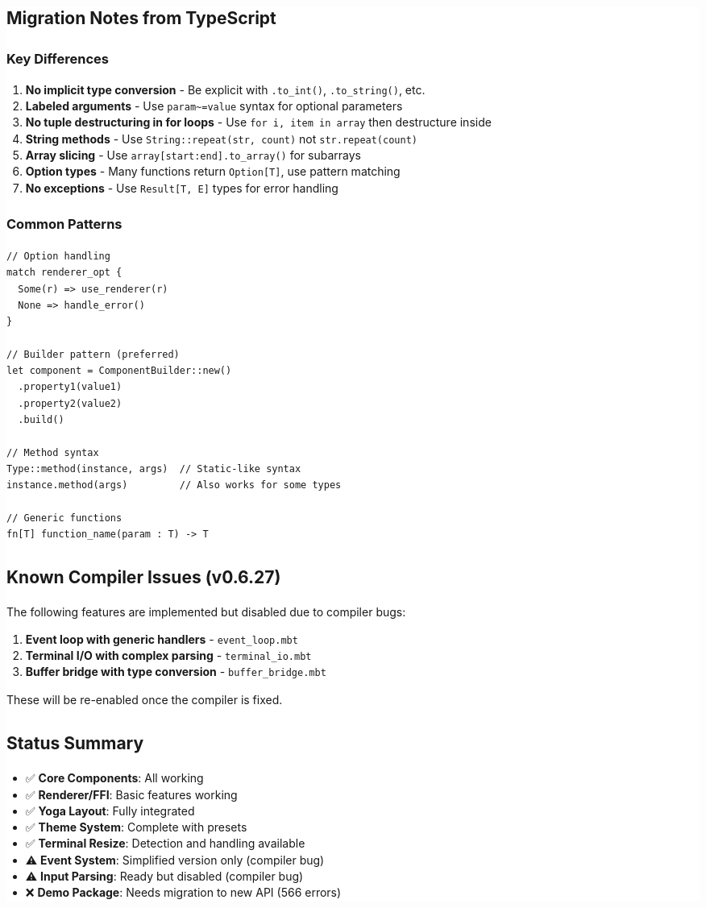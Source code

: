 ## Migration Notes from TypeScript

### Key Differences

1. **No implicit type conversion** - Be explicit with `.to_int()`, `.to_string()`, etc.
2. **Labeled arguments** - Use `param~=value` syntax for optional parameters
3. **No tuple destructuring in for loops** - Use `for i, item in array` then destructure inside
4. **String methods** - Use `String::repeat(str, count)` not `str.repeat(count)`
5. **Array slicing** - Use `array[start:end].to_array()` for subarrays
6. **Option types** - Many functions return `Option[T]`, use pattern matching
7. **No exceptions** - Use `Result[T, E]` types for error handling

### Common Patterns

```moonbit
// Option handling
match renderer_opt {
  Some(r) => use_renderer(r)
  None => handle_error()
}

// Builder pattern (preferred)
let component = ComponentBuilder::new()
  .property1(value1)
  .property2(value2)
  .build()

// Method syntax
Type::method(instance, args)  // Static-like syntax
instance.method(args)         // Also works for some types

// Generic functions
fn[T] function_name(param : T) -> T
```

## Known Compiler Issues (v0.6.27)

The following features are implemented but disabled due to compiler bugs:

1. **Event loop with generic handlers** - `event_loop.mbt`
2. **Terminal I/O with complex parsing** - `terminal_io.mbt`
3. **Buffer bridge with type conversion** - `buffer_bridge.mbt`

These will be re-enabled once the compiler is fixed.

## Status Summary

- ✅ **Core Components**: All working
- ✅ **Renderer/FFI**: Basic features working
- ✅ **Yoga Layout**: Fully integrated
- ✅ **Theme System**: Complete with presets
- ✅ **Terminal Resize**: Detection and handling available
- ⚠️ **Event System**: Simplified version only (compiler bug)
- ⚠️ **Input Parsing**: Ready but disabled (compiler bug)
- ❌ **Demo Package**: Needs migration to new API (566 errors)
